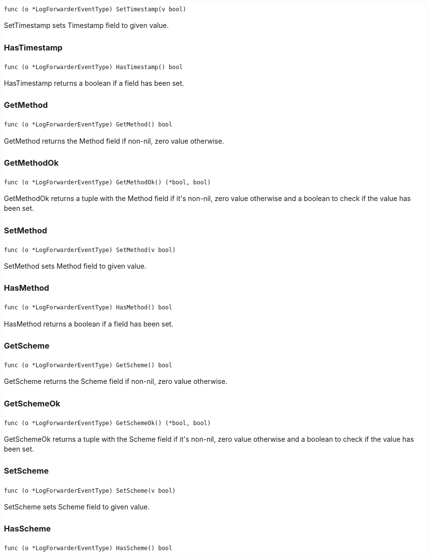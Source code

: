 `func (o *LogForwarderEventType) SetTimestamp(v bool)`

SetTimestamp sets Timestamp field to given value.

### HasTimestamp

`func (o *LogForwarderEventType) HasTimestamp() bool`

HasTimestamp returns a boolean if a field has been set.

### GetMethod

`func (o *LogForwarderEventType) GetMethod() bool`

GetMethod returns the Method field if non-nil, zero value otherwise.

### GetMethodOk

`func (o *LogForwarderEventType) GetMethodOk() (*bool, bool)`

GetMethodOk returns a tuple with the Method field if it's non-nil, zero value otherwise
and a boolean to check if the value has been set.

### SetMethod

`func (o *LogForwarderEventType) SetMethod(v bool)`

SetMethod sets Method field to given value.

### HasMethod

`func (o *LogForwarderEventType) HasMethod() bool`

HasMethod returns a boolean if a field has been set.

### GetScheme

`func (o *LogForwarderEventType) GetScheme() bool`

GetScheme returns the Scheme field if non-nil, zero value otherwise.

### GetSchemeOk

`func (o *LogForwarderEventType) GetSchemeOk() (*bool, bool)`

GetSchemeOk returns a tuple with the Scheme field if it's non-nil, zero value otherwise
and a boolean to check if the value has been set.

### SetScheme

`func (o *LogForwarderEventType) SetScheme(v bool)`

SetScheme sets Scheme field to given value.

### HasScheme

`func (o *LogForwarderEventType) HasScheme() bool`
